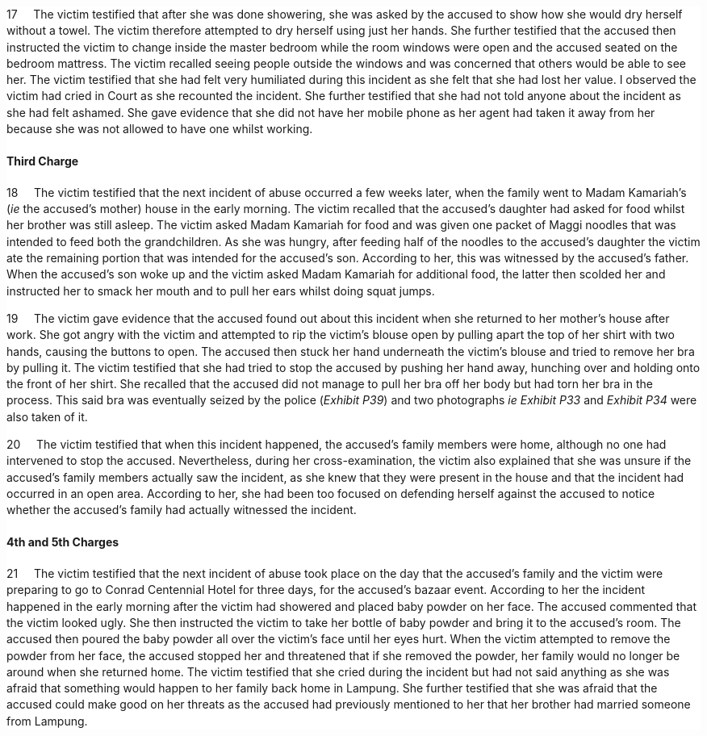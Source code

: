 17     The victim testified that after she was done showering, she was asked by the accused to show how she would dry herself without a towel. The victim therefore attempted to dry herself using just her hands. She further testified that the accused then instructed the victim to change inside the master bedroom while the room windows were open and the accused seated on the bedroom mattress. The victim recalled seeing people outside the windows and was concerned that others would be able to see her. The victim testified that she had felt very humiliated during this incident as she felt that she had lost her value. I observed the victim had cried in Court as she recounted the incident. She further testified that she had not told anyone about the incident as she had felt ashamed. She gave evidence that she did not have her mobile phone as her agent had taken it away from her because she was not allowed to have one whilst working.

#### Third Charge

18     The victim testified that the next incident of abuse occurred a few weeks later, when the family went to Madam Kamariah’s (_ie_ the accused’s mother) house in the early morning. The victim recalled that the accused’s daughter had asked for food whilst her brother was still asleep. The victim asked Madam Kamariah for food and was given one packet of Maggi noodles that was intended to feed both the grandchildren. As she was hungry, after feeding half of the noodles to the accused’s daughter the victim ate the remaining portion that was intended for the accused’s son. According to her, this was witnessed by the accused’s father. When the accused’s son woke up and the victim asked Madam Kamariah for additional food, the latter then scolded her and instructed her to smack her mouth and to pull her ears whilst doing squat jumps.

19     The victim gave evidence that the accused found out about this incident when she returned to her mother’s house after work. She got angry with the victim and attempted to rip the victim’s blouse open by pulling apart the top of her shirt with two hands, causing the buttons to open. The accused then stuck her hand underneath the victim’s blouse and tried to remove her bra by pulling it. The victim testified that she had tried to stop the accused by pushing her hand away, hunching over and holding onto the front of her shirt. She recalled that the accused did not manage to pull her bra off her body but had torn her bra in the process. This said bra was eventually seized by the police (_Exhibit P39_) and two photographs _ie Exhibit P33_ and _Exhibit P34_ were also taken of it.

20     The victim testified that when this incident happened, the accused’s family members were home, although no one had intervened to stop the accused. Nevertheless, during her cross-examination, the victim also explained that she was unsure if the accused’s family members actually saw the incident, as she knew that they were present in the house and that the incident had occurred in an open area. According to her, she had been too focused on defending herself against the accused to notice whether the accused’s family had actually witnessed the incident.

#### 4th and 5th Charges

21     The victim testified that the next incident of abuse took place on the day that the accused’s family and the victim were preparing to go to Conrad Centennial Hotel for three days, for the accused’s bazaar event. According to her the incident happened in the early morning after the victim had showered and placed baby powder on her face. The accused commented that the victim looked ugly. She then instructed the victim to take her bottle of baby powder and bring it to the accused’s room. The accused then poured the baby powder all over the victim’s face until her eyes hurt. When the victim attempted to remove the powder from her face, the accused stopped her and threatened that if she removed the powder, her family would no longer be around when she returned home. The victim testified that she cried during the incident but had not said anything as she was afraid that something would happen to her family back home in Lampung. She further testified that she was afraid that the accused could make good on her threats as the accused had previously mentioned to her that her brother had married someone from Lampung.
